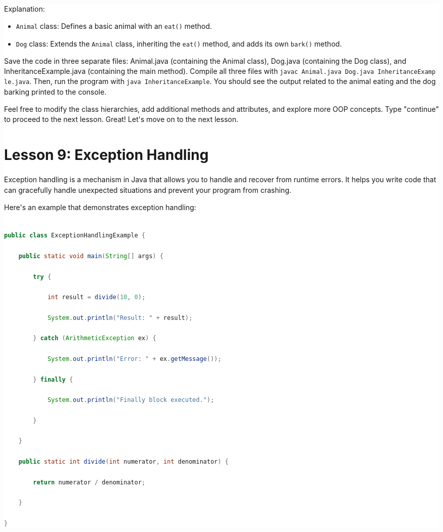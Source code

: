 ```java
```

Explanation:

- `Animal` class: Defines a basic animal with an `eat()` method.

- `Dog` class: Extends the `Animal` class, inheriting the `eat()` method, and adds its own `bark()` method.

Save the code in three separate files: Animal.java (containing the Animal class), Dog.java (containing the Dog class), and InheritanceExample.java (containing the main method). Compile all three files with `javac Animal.java Dog.java InheritanceExample.java`. Then, run the program with `java InheritanceExample`. You should see the output related to the animal eating and the dog barking printed to the console.

Feel free to modify the class hierarchies, add additional methods and attributes, and explore more OOP concepts. Type "continue" to proceed to the next lesson.
Great! Let's move on to the next lesson.

# Lesson 9: Exception Handling

Exception handling is a mechanism in Java that allows you to handle and recover from runtime errors. It helps you write code that can gracefully handle unexpected situations and prevent your program from crashing.

Here's an example that demonstrates exception handling:

```java

public class ExceptionHandlingExample {

    public static void main(String[] args) {

        try {

            int result = divide(10, 0);

            System.out.println("Result: " + result);

        } catch (ArithmeticException ex) {

            System.out.println("Error: " + ex.getMessage());

        } finally {

            System.out.println("Finally block executed.");

        }

    }

    public static int divide(int numerator, int denominator) {

        return numerator / denominator;

    }

}

```
